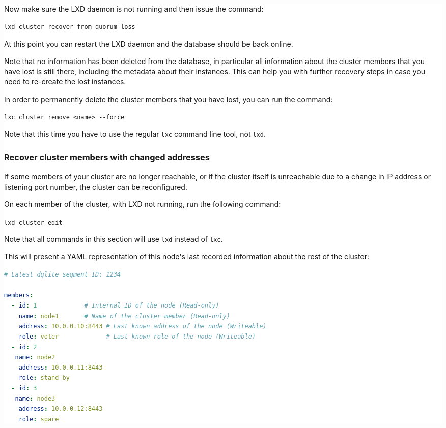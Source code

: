 Now make sure the LXD daemon is not running and then issue the command:

```
lxd cluster recover-from-quorum-loss
```

At this point you can restart the LXD daemon and the database should be back
online.

Note that no information has been deleted from the database, in particular all
information about the cluster members that you have lost is still there,
including the metadata about their instances. This can help you with further
recovery steps in case you need to re-create the lost instances.

In order to permanently delete the cluster members that you have lost, you can
run the command:

```
lxc cluster remove <name> --force
```

Note that this time you have to use the regular ``lxc`` command line tool, not
``lxd``.

### Recover cluster members with changed addresses

If some members of your cluster are no longer reachable, or if the cluster itself
is unreachable due to a change in IP address or listening port number, the
cluster can be reconfigured.

On each member of the cluster, with LXD not running, run the following command:

```
lxd cluster edit
```

Note that all commands in this section will use ``lxd`` instead of ``lxc``.

This will present a YAML representation of this node's last recorded information
about the rest of the cluster:

```yaml
# Latest dqlite segment ID: 1234

members:
  - id: 1             # Internal ID of the node (Read-only)
    name: node1       # Name of the cluster member (Read-only)
    address: 10.0.0.10:8443 # Last known address of the node (Writeable)
    role: voter             # Last known role of the node (Writeable)
  - id: 2
   name: node2
    address: 10.0.0.11:8443
    role: stand-by
  - id: 3
   name: node3
    address: 10.0.0.12:8443
    role: spare
```
